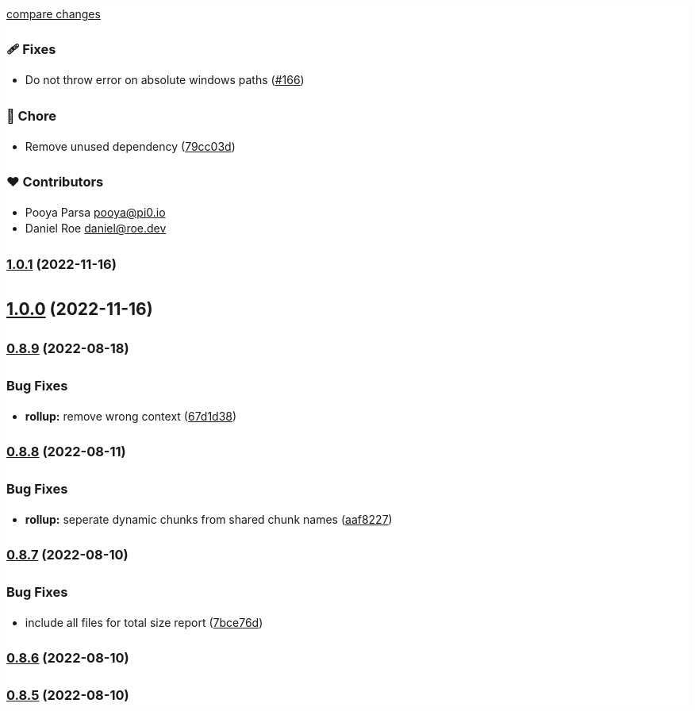 [compare changes](https://github.com/unjs/unbuild/compare/v1.0.1...v1.0.2)

### 🩹 Fixes

- Do not throw error on absolute windows paths ([#166](https://github.com/unjs/unbuild/pull/166))

### 🏡 Chore

- Remove unused dependency ([79cc03d](https://github.com/unjs/unbuild/commit/79cc03d))

### ❤️ Contributors

- Pooya Parsa <pooya@pi0.io>
- Daniel Roe <daniel@roe.dev>

### [1.0.1](https://github.com/unjs/unbuild/compare/v1.0.0...v1.0.1) (2022-11-16)

## [1.0.0](https://github.com/unjs/unbuild/compare/v0.9.4...v1.0.0) (2022-11-16)

### [0.8.9](https://github.com/unjs/unbuild/compare/v0.8.8...v0.8.9) (2022-08-18)

### Bug Fixes

- **rollup:** remove wrong context ([67d1d38](https://github.com/unjs/unbuild/commit/67d1d38e976e5e72c79ac49155f0047c6a8ff0ee))

### [0.8.8](https://github.com/unjs/unbuild/compare/v0.8.7...v0.8.8) (2022-08-11)

### Bug Fixes

- **rollup:** seperate dynamic chunks from shared chunk names ([aaf8227](https://github.com/unjs/unbuild/commit/aaf8227692f5c11b93ed034d5528fb69f255601f))

### [0.8.7](https://github.com/unjs/unbuild/compare/v0.8.6...v0.8.7) (2022-08-10)

### Bug Fixes

- include all files for total size report ([7bce76d](https://github.com/unjs/unbuild/commit/7bce76ddbc52151452c0bbc59b5d809850ed024c))

### [0.8.6](https://github.com/unjs/unbuild/compare/v0.8.5...v0.8.6) (2022-08-10)

### [0.8.5](https://github.com/unjs/unbuild/compare/v0.8.4...v0.8.5) (2022-08-10)
